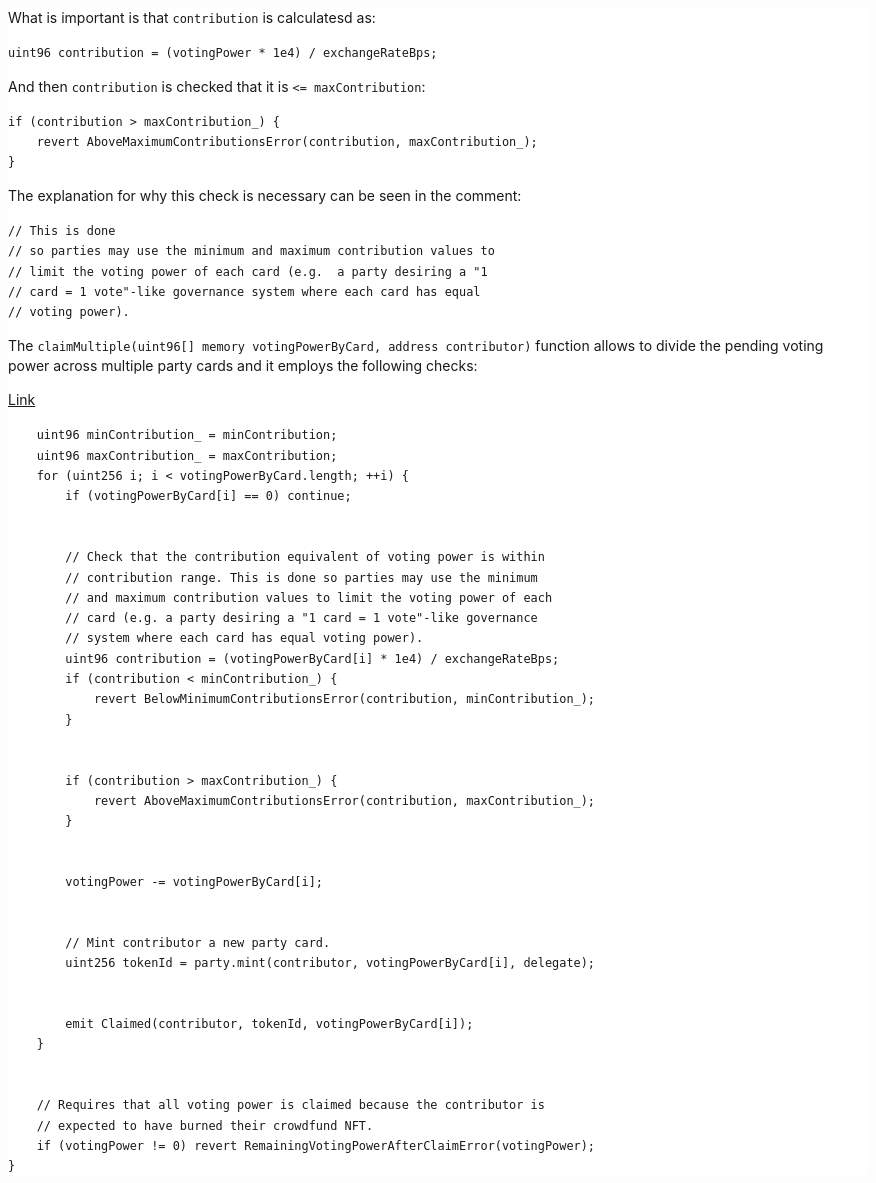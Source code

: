 What is important is that `contribution` is calculatesd as:

```solidity
uint96 contribution = (votingPower * 1e4) / exchangeRateBps;
```

And then `contribution` is checked that it is `<= maxContribution`:

```solidity
if (contribution > maxContribution_) {
    revert AboveMaximumContributionsError(contribution, maxContribution_);
}
```

The explanation for why this check is necessary can be seen in the comment:

```text
// This is done
// so parties may use the minimum and maximum contribution values to
// limit the voting power of each card (e.g.  a party desiring a "1
// card = 1 vote"-like governance system where each card has equal
// voting power).
```

The `claimMultiple(uint96[] memory votingPowerByCard, address contributor)` function allows to divide the pending voting power across multiple party cards and it employs the following checks:

[Link](https://github.com/code-423n4/2023-04-party/blob/440aafacb0f15d037594cebc85fd471729bcb6d9/contracts/crowdfund/ReraiseETHCrowdfund.sol#L352-L382)

```solidity
    uint96 minContribution_ = minContribution;
    uint96 maxContribution_ = maxContribution;
    for (uint256 i; i < votingPowerByCard.length; ++i) {
        if (votingPowerByCard[i] == 0) continue;


        // Check that the contribution equivalent of voting power is within
        // contribution range. This is done so parties may use the minimum
        // and maximum contribution values to limit the voting power of each
        // card (e.g. a party desiring a "1 card = 1 vote"-like governance
        // system where each card has equal voting power).
        uint96 contribution = (votingPowerByCard[i] * 1e4) / exchangeRateBps;
        if (contribution < minContribution_) {
            revert BelowMinimumContributionsError(contribution, minContribution_);
        }


        if (contribution > maxContribution_) {
            revert AboveMaximumContributionsError(contribution, maxContribution_);
        }


        votingPower -= votingPowerByCard[i];


        // Mint contributor a new party card.
        uint256 tokenId = party.mint(contributor, votingPowerByCard[i], delegate);


        emit Claimed(contributor, tokenId, votingPowerByCard[i]);
    }


    // Requires that all voting power is claimed because the contributor is
    // expected to have burned their crowdfund NFT.
    if (votingPower != 0) revert RemainingVotingPowerAfterClaimError(votingPower);
}
```